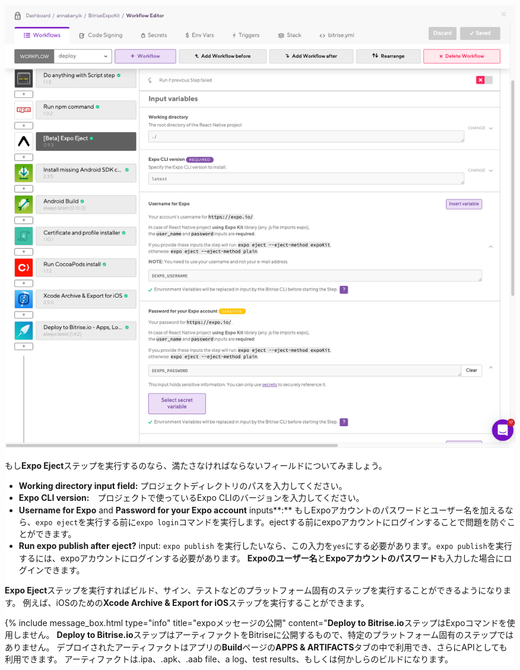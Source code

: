 ![{{ page.title }}](/img/eject-expo-input-fields.png)

もし**Expo Eject**ステップを実行するのなら、満たさなければならないフィールドについてみましょう。

* **Working directory input field:** プロジェクトディレクトリのパスを入力してください。
* **Expo CLI version:**　プロジェクトで使っているExpo CLIのバージョンを入力してください。
* **Username for Expo** and **Password for your Expo account** inputs**:** もしExpoアカウントのパスワードとユーザー名を加えるなら、`expo eject`を実行する前に`expo login`コマンドを実行します。ejectする前にexpoアカウントにログインすることで問題を防ぐことができます。
* **Run expo publish after eject?** input: `expo publish` を実行したいなら、この入力を`yes`にする必要があります。`expo publish`を実行するには、expoアカウントにログインする必要があります。 **Expoのユーザー名**と**Expoアカウントのパスワード**も入力した場合にログインできます。

**Expo Eject**ステップを実行すればビルド、サイン、テストなどのプラットフォーム固有のステップを実行することができるようになります。
例えば、iOSのための**Xcode Archive & Export for iOS**ステップを実行することができます。

{% include message_box.html type="info" title="expoメッセージの公開" content="**Deploy to Bitrise.io**ステップはExpoコマンドを使用しません。 **Deploy to Bitrise.io**ステップはアーティファクトをBitriseに公開するもので、特定のプラットフォーム固有のステップではありません。 デプロイされたアーティファクトはアプリの**Build**ページの**APPS & ARTIFACTS**タブの中で利用でき、さらにAPIとしても利用できます。 アーティファクトは.ipa、.apk、.aab file、a log、test results、もしくは何かしらのビルドになります。
